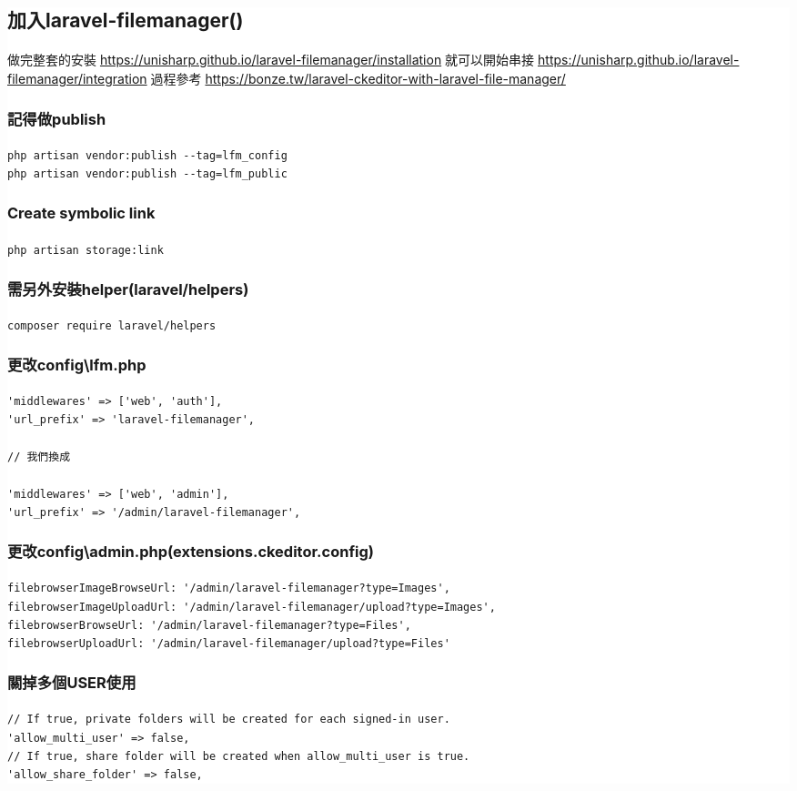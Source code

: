 ```
```

## 加入laravel-filemanager()
做完整套的安裝
https://unisharp.github.io/laravel-filemanager/installation
就可以開始串接
https://unisharp.github.io/laravel-filemanager/integration
過程參考
https://bonze.tw/laravel-ckeditor-with-laravel-file-manager/

### 記得做publish
```
php artisan vendor:publish --tag=lfm_config
php artisan vendor:publish --tag=lfm_public
```

### Create symbolic link
```
php artisan storage:link
```

### 需另外安裝helper(laravel/helpers)
```
composer require laravel/helpers
```

### 更改config\lfm.php
```
'middlewares' => ['web', 'auth'],
'url_prefix' => 'laravel-filemanager',

// 我們換成

'middlewares' => ['web', 'admin'],
'url_prefix' => '/admin/laravel-filemanager',
```

### 更改config\admin.php(extensions.ckeditor.config)
```
filebrowserImageBrowseUrl: '/admin/laravel-filemanager?type=Images',
filebrowserImageUploadUrl: '/admin/laravel-filemanager/upload?type=Images',
filebrowserBrowseUrl: '/admin/laravel-filemanager?type=Files',
filebrowserUploadUrl: '/admin/laravel-filemanager/upload?type=Files'
```

### 關掉多個USER使用
```
// If true, private folders will be created for each signed-in user.
'allow_multi_user' => false,
// If true, share folder will be created when allow_multi_user is true.
'allow_share_folder' => false,
```
